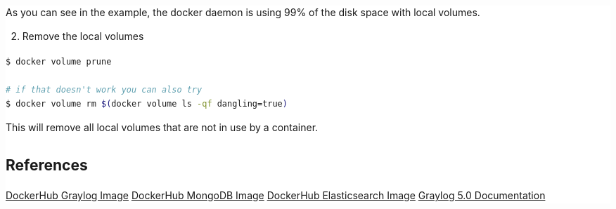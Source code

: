 As you can see in the example, the docker daemon is using 99% of the disk space with local volumes.

2. Remove the local volumes

```bash
$ docker volume prune

# if that doesn't work you can also try
$ docker volume rm $(docker volume ls -qf dangling=true)
```

This will remove all local volumes that are not in use by a container.

## References

[DockerHub Graylog Image](https://hub.docker.com/r/graylog/graylog)
[DockerHub MongoDB Image](https://hub.docker.com/_/mongo)
[DockerHub Elasticsearch Image](https://www.docker.elastic.co/r/elasticsearch)
[Graylog 5.0 Documentation](https://go2docs.graylog.org/5-0/what_is_graylog/what_is_graylog.htm)